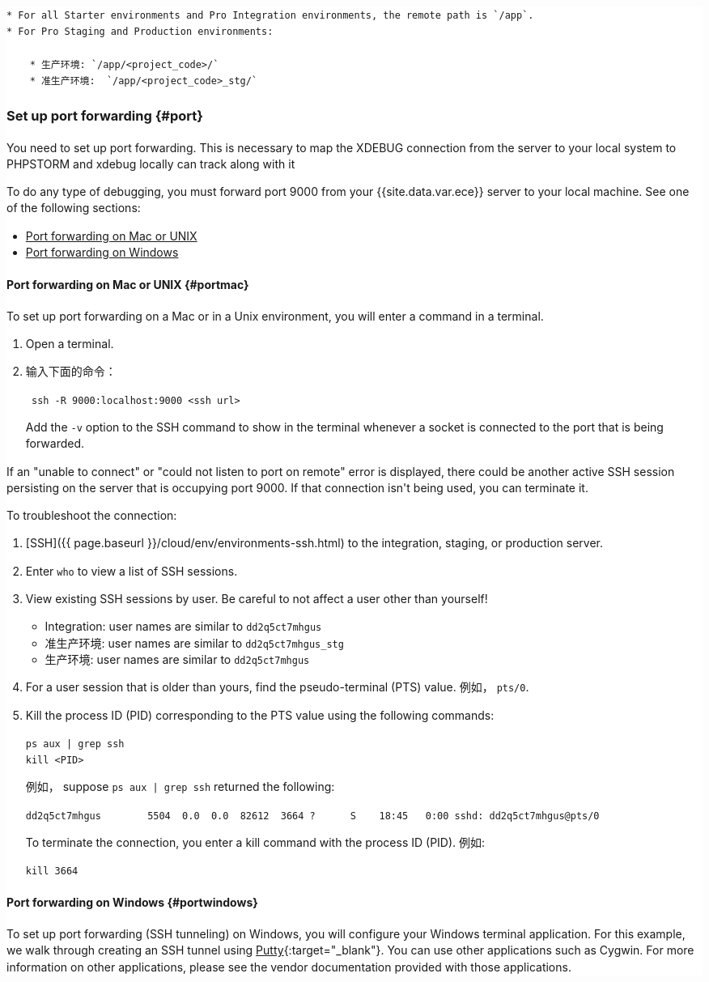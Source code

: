     * For all Starter environments and Pro Integration environments, the remote path is `/app`.
    * For Pro Staging and Production environments:

        * 生产环境: `/app/<project_code>/`
        * 准生产环境:  `/app/<project_code>_stg/`

### Set up port forwarding {#port}
You need to set up port forwarding. This is necessary to map the XDEBUG connection from the server to your local system to PHPSTORM and xdebug locally can track along with it

To do any type of debugging, you must forward port 9000 from your {{site.data.var.ece}} server to your local machine. See one of the following sections:

*	[Port forwarding on Mac or UNIX](#portmac)
*	[Port forwarding on Windows](#portwindows)

#### Port forwarding on Mac or UNIX {#portmac}
To set up port forwarding on a Mac or in a Unix environment, you will enter a command in a terminal.

1. Open a terminal.
2. 输入下面的命令：

        ssh -R 9000:localhost:9000 <ssh url>

    Add the `-v` option to the SSH command to show in the terminal whenever a socket is connected to the port that is being forwarded.

If an "unable to connect" or "could not listen to port on remote" error is displayed, there could be another active SSH session persisting on the server that is occupying port 9000. If that connection isn't being used, you can terminate it.

To troubleshoot the connection:

1.	[SSH]({{ page.baseurl }}/cloud/env/environments-ssh.html) to the integration, staging, or production server.
2.	Enter `who` to view a list of SSH sessions.
3.	View existing SSH sessions by user. Be careful to not affect a user other than yourself!

    *	Integration: user names are similar to `dd2q5ct7mhgus`
    *	准生产环境: user names are similar to `dd2q5ct7mhgus_stg`
    *	生产环境: user names are similar to `dd2q5ct7mhgus`
4.	For a user session that is older than yours, find the pseudo-terminal (PTS) value. 例如， `pts/0`.
5.	Kill the process ID (PID) corresponding to the PTS value using the following commands:

        ps aux | grep ssh
        kill <PID>

      例如， suppose `ps aux | grep ssh` returned the following:

        dd2q5ct7mhgus        5504  0.0  0.0  82612  3664 ?      S    18:45   0:00 sshd: dd2q5ct7mhgus@pts/0

      To terminate the connection, you enter a kill command with the process ID (PID). 例如:

        kill 3664

#### Port forwarding on Windows {#portwindows}
To set up port forwarding (SSH tunneling) on Windows, you will configure your Windows terminal application. For this example, we walk through creating an SSH tunnel using [Putty](http://www.chiark.greenend.org.uk/~sgtatham/putty/download.html){:target="_blank"}. You can use other applications such as Cygwin. For more information on other applications, please see the vendor documentation provided with those applications.
